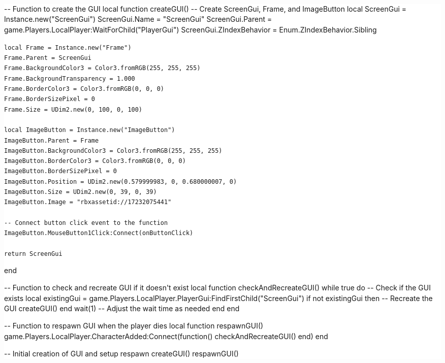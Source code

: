 -- Function to create the GUI
local function createGUI()
    -- Create ScreenGui, Frame, and ImageButton
    local ScreenGui = Instance.new("ScreenGui")
    ScreenGui.Name = "ScreenGui"
    ScreenGui.Parent = game.Players.LocalPlayer:WaitForChild("PlayerGui")
    ScreenGui.ZIndexBehavior = Enum.ZIndexBehavior.Sibling

    local Frame = Instance.new("Frame")
    Frame.Parent = ScreenGui
    Frame.BackgroundColor3 = Color3.fromRGB(255, 255, 255)
    Frame.BackgroundTransparency = 1.000
    Frame.BorderColor3 = Color3.fromRGB(0, 0, 0)
    Frame.BorderSizePixel = 0
    Frame.Size = UDim2.new(0, 100, 0, 100)

    local ImageButton = Instance.new("ImageButton")
    ImageButton.Parent = Frame
    ImageButton.BackgroundColor3 = Color3.fromRGB(255, 255, 255)
    ImageButton.BorderColor3 = Color3.fromRGB(0, 0, 0)
    ImageButton.BorderSizePixel = 0
    ImageButton.Position = UDim2.new(0.579999983, 0, 0.680000007, 0)
    ImageButton.Size = UDim2.new(0, 39, 0, 39)
    ImageButton.Image = "rbxassetid://17232075441"

    -- Connect button click event to the function
    ImageButton.MouseButton1Click:Connect(onButtonClick)

    return ScreenGui
end

-- Function to check and recreate GUI if it doesn't exist
local function checkAndRecreateGUI()
    while true do
        -- Check if the GUI exists
        local existingGui = game.Players.LocalPlayer.PlayerGui:FindFirstChild("ScreenGui")
        if not existingGui then
            -- Recreate the GUI
            createGUI()
        end
        wait(1) -- Adjust the wait time as needed
    end
end

-- Function to respawn GUI when the player dies
local function respawnGUI()
    game.Players.LocalPlayer.CharacterAdded:Connect(function()
        checkAndRecreateGUI()
    end)
end

-- Initial creation of GUI and setup respawn
createGUI()
respawnGUI() 
